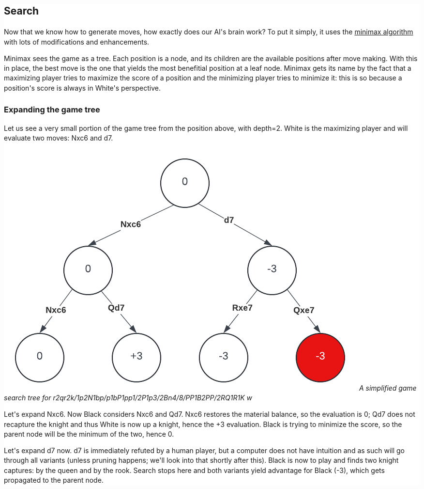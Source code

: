 ## Search

Now that we know how to generate moves, how exactly does our AI's brain work? To put it simply, it uses the [minimax algorithm](https://www.chessprogramming.org/Minimax) with lots of modifications and enhancements.

Minimax sees the game as a tree. Each position is a node, and its children are the available positions after move making. With this in place, the best move is the one that yields the most benefitial position at a leaf node. Minimax gets its name by the fact that a maximizing player tries to maximize the score of a position and the minimizing player tries to minimize it: this is so because a position's score is always in White's perspective.

### Expanding the game tree

Let us see a very small portion of the game tree from the position above, with depth=2. White is the maximizing player and will evaluate two moves: Nxc6 and d7.

![](chess_engine_game_tree.png)
*A simplified game search tree for r2qr2k/1p2N1bp/p1bP1pp1/2P1p3/2Bn4/8/PP1B2PP/2RQ1R1K w*

Let's expand Nxc6. Now Black considers Nxc6 and Qd7. Nxc6 restores the material balance, so the evaluation is 0; Qd7 does not recapture the knight and thus White is now up a knight, hence the +3 evaluation. Black is trying to minimize the score, so the parent node will be the minimum of the two, hence 0.

Let's expand d7 now. d7 is immediately refuted by a human player, but a computer does not have intuition and as such will go through all variants (unless pruning happens; we'll look into that shortly after this). Black is now to play and finds two knight captures: by the queen and by the rook. Search stops here and both variants yield advantage for Black (-3), which gets propagated to the parent node.
